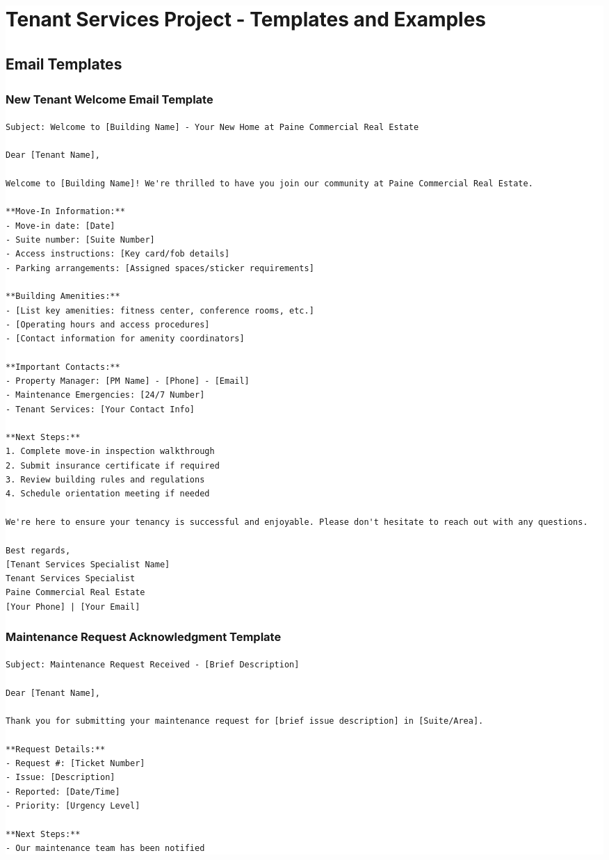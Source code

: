# Tenant Services Project - Templates and Examples

## Email Templates

### New Tenant Welcome Email Template
```
Subject: Welcome to [Building Name] - Your New Home at Paine Commercial Real Estate

Dear [Tenant Name],

Welcome to [Building Name]! We're thrilled to have you join our community at Paine Commercial Real Estate.

**Move-In Information:**
- Move-in date: [Date]
- Suite number: [Suite Number]
- Access instructions: [Key card/fob details]
- Parking arrangements: [Assigned spaces/sticker requirements]

**Building Amenities:**
- [List key amenities: fitness center, conference rooms, etc.]
- [Operating hours and access procedures]
- [Contact information for amenity coordinators]

**Important Contacts:**
- Property Manager: [PM Name] - [Phone] - [Email]
- Maintenance Emergencies: [24/7 Number]
- Tenant Services: [Your Contact Info]

**Next Steps:**
1. Complete move-in inspection walkthrough
2. Submit insurance certificate if required
3. Review building rules and regulations
4. Schedule orientation meeting if needed

We're here to ensure your tenancy is successful and enjoyable. Please don't hesitate to reach out with any questions.

Best regards,
[Tenant Services Specialist Name]
Tenant Services Specialist
Paine Commercial Real Estate
[Your Phone] | [Your Email]
```

### Maintenance Request Acknowledgment Template
```
Subject: Maintenance Request Received - [Brief Description]

Dear [Tenant Name],

Thank you for submitting your maintenance request for [brief issue description] in [Suite/Area].

**Request Details:**
- Request #: [Ticket Number]
- Issue: [Description]
- Reported: [Date/Time]
- Priority: [Urgency Level]

**Next Steps:**
- Our maintenance team has been notified
```